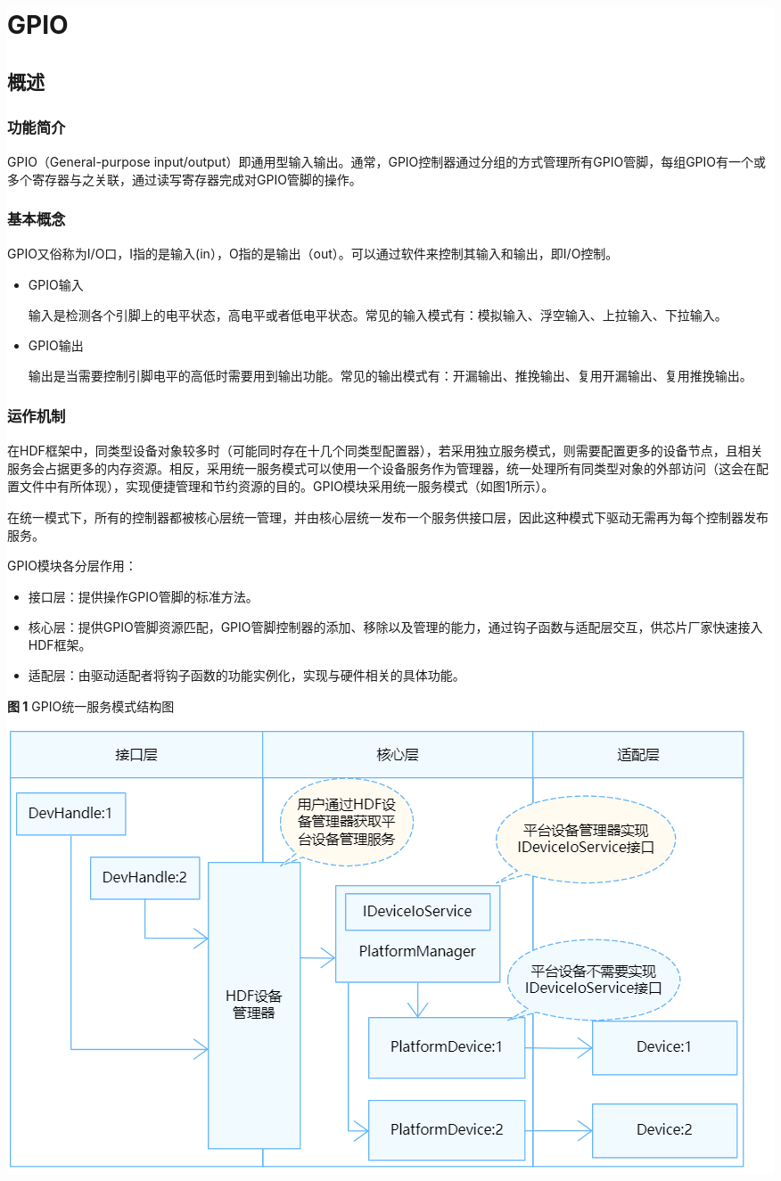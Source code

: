 # GPIO

## 概述

### 功能简介

GPIO（General-purpose input/output）即通用型输入输出。通常，GPIO控制器通过分组的方式管理所有GPIO管脚，每组GPIO有一个或多个寄存器与之关联，通过读写寄存器完成对GPIO管脚的操作。

### 基本概念

GPIO又俗称为I/O口，I指的是输入(in），O指的是输出（out）。可以通过软件来控制其输入和输出，即I/O控制。

- GPIO输入

    输入是检测各个引脚上的电平状态，高电平或者低电平状态。常见的输入模式有：模拟输入、浮空输入、上拉输入、下拉输入。

- GPIO输出

    输出是当需要控制引脚电平的高低时需要用到输出功能。常见的输出模式有：开漏输出、推挽输出、复用开漏输出、复用推挽输出。

### 运作机制

在HDF框架中，同类型设备对象较多时（可能同时存在十几个同类型配置器），若采用独立服务模式，则需要配置更多的设备节点，且相关服务会占据更多的内存资源。相反，采用统一服务模式可以使用一个设备服务作为管理器，统一处理所有同类型对象的外部访问（这会在配置文件中有所体现），实现便捷管理和节约资源的目的。GPIO模块采用统一服务模式（如图1所示）。

在统一模式下，所有的控制器都被核心层统一管理，并由核心层统一发布一个服务供接口层，因此这种模式下驱动无需再为每个控制器发布服务。

GPIO模块各分层作用：

- 接口层：提供操作GPIO管脚的标准方法。

- 核心层：提供GPIO管脚资源匹配，GPIO管脚控制器的添加、移除以及管理的能力，通过钩子函数与适配层交互，供芯片厂家快速接入HDF框架。

- 适配层：由驱动适配者将钩子函数的功能实例化，实现与硬件相关的具体功能。

**图 1**  GPIO统一服务模式结构图

![GPIO统一服务模式结构图](figures/统一服务模式结构图.png)
